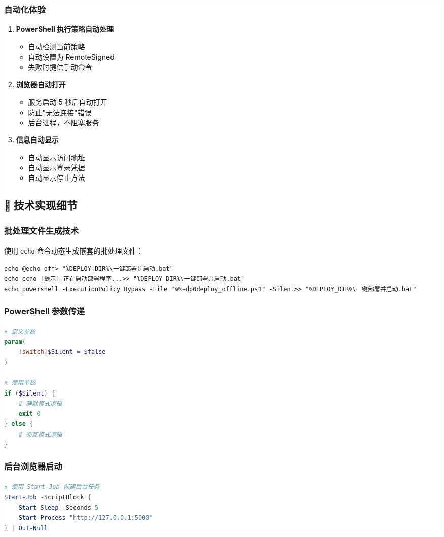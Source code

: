 ### 自动化体验

1. **PowerShell 执行策略自动处理**
   - 自动检测当前策略
   - 自动设置为 RemoteSigned
   - 失败时提供手动命令

2. **浏览器自动打开**
   - 服务启动 5 秒后自动打开
   - 防止"无法连接"错误
   - 后台进程，不阻塞服务

3. **信息自动显示**
   - 自动显示访问地址
   - 自动显示登录凭据
   - 自动显示停止方法

## 🔧 技术实现细节

### 批处理文件生成技术

使用 `echo` 命令动态生成嵌套的批处理文件：

```batch
echo @echo off> "%DEPLOY_DIR%\一键部署并启动.bat"
echo echo [提示] 正在启动部署程序...>> "%DEPLOY_DIR%\一键部署并启动.bat"
echo powershell -ExecutionPolicy Bypass -File "%%~dp0deploy_offline.ps1" -Silent>> "%DEPLOY_DIR%\一键部署并启动.bat"
```

### PowerShell 参数传递

```powershell
# 定义参数
param(
    [switch]$Silent = $false
)

# 使用参数
if ($Silent) {
    # 静默模式逻辑
    exit 0
} else {
    # 交互模式逻辑
}
```

### 后台浏览器启动

```powershell
# 使用 Start-Job 创建后台任务
Start-Job -ScriptBlock {
    Start-Sleep -Seconds 5
    Start-Process "http://127.0.0.1:5000"
} | Out-Null
```
